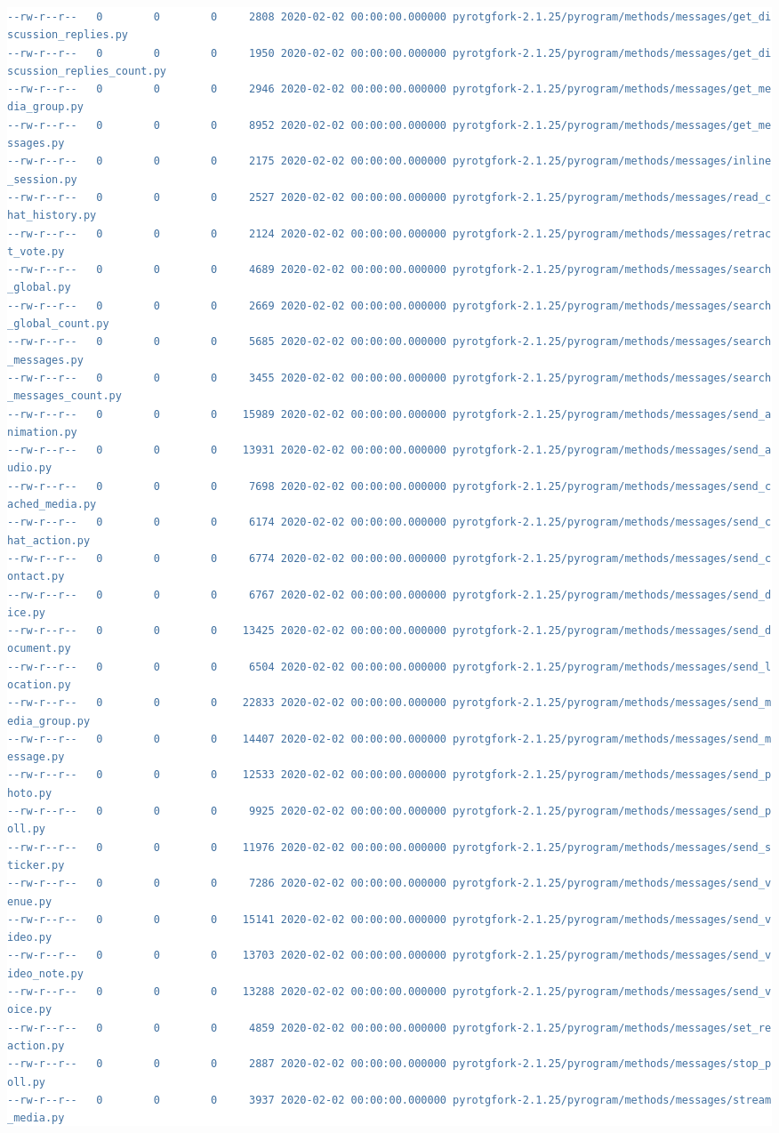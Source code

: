 ```diff
--rw-r--r--   0        0        0     2808 2020-02-02 00:00:00.000000 pyrotgfork-2.1.25/pyrogram/methods/messages/get_discussion_replies.py
--rw-r--r--   0        0        0     1950 2020-02-02 00:00:00.000000 pyrotgfork-2.1.25/pyrogram/methods/messages/get_discussion_replies_count.py
--rw-r--r--   0        0        0     2946 2020-02-02 00:00:00.000000 pyrotgfork-2.1.25/pyrogram/methods/messages/get_media_group.py
--rw-r--r--   0        0        0     8952 2020-02-02 00:00:00.000000 pyrotgfork-2.1.25/pyrogram/methods/messages/get_messages.py
--rw-r--r--   0        0        0     2175 2020-02-02 00:00:00.000000 pyrotgfork-2.1.25/pyrogram/methods/messages/inline_session.py
--rw-r--r--   0        0        0     2527 2020-02-02 00:00:00.000000 pyrotgfork-2.1.25/pyrogram/methods/messages/read_chat_history.py
--rw-r--r--   0        0        0     2124 2020-02-02 00:00:00.000000 pyrotgfork-2.1.25/pyrogram/methods/messages/retract_vote.py
--rw-r--r--   0        0        0     4689 2020-02-02 00:00:00.000000 pyrotgfork-2.1.25/pyrogram/methods/messages/search_global.py
--rw-r--r--   0        0        0     2669 2020-02-02 00:00:00.000000 pyrotgfork-2.1.25/pyrogram/methods/messages/search_global_count.py
--rw-r--r--   0        0        0     5685 2020-02-02 00:00:00.000000 pyrotgfork-2.1.25/pyrogram/methods/messages/search_messages.py
--rw-r--r--   0        0        0     3455 2020-02-02 00:00:00.000000 pyrotgfork-2.1.25/pyrogram/methods/messages/search_messages_count.py
--rw-r--r--   0        0        0    15989 2020-02-02 00:00:00.000000 pyrotgfork-2.1.25/pyrogram/methods/messages/send_animation.py
--rw-r--r--   0        0        0    13931 2020-02-02 00:00:00.000000 pyrotgfork-2.1.25/pyrogram/methods/messages/send_audio.py
--rw-r--r--   0        0        0     7698 2020-02-02 00:00:00.000000 pyrotgfork-2.1.25/pyrogram/methods/messages/send_cached_media.py
--rw-r--r--   0        0        0     6174 2020-02-02 00:00:00.000000 pyrotgfork-2.1.25/pyrogram/methods/messages/send_chat_action.py
--rw-r--r--   0        0        0     6774 2020-02-02 00:00:00.000000 pyrotgfork-2.1.25/pyrogram/methods/messages/send_contact.py
--rw-r--r--   0        0        0     6767 2020-02-02 00:00:00.000000 pyrotgfork-2.1.25/pyrogram/methods/messages/send_dice.py
--rw-r--r--   0        0        0    13425 2020-02-02 00:00:00.000000 pyrotgfork-2.1.25/pyrogram/methods/messages/send_document.py
--rw-r--r--   0        0        0     6504 2020-02-02 00:00:00.000000 pyrotgfork-2.1.25/pyrogram/methods/messages/send_location.py
--rw-r--r--   0        0        0    22833 2020-02-02 00:00:00.000000 pyrotgfork-2.1.25/pyrogram/methods/messages/send_media_group.py
--rw-r--r--   0        0        0    14407 2020-02-02 00:00:00.000000 pyrotgfork-2.1.25/pyrogram/methods/messages/send_message.py
--rw-r--r--   0        0        0    12533 2020-02-02 00:00:00.000000 pyrotgfork-2.1.25/pyrogram/methods/messages/send_photo.py
--rw-r--r--   0        0        0     9925 2020-02-02 00:00:00.000000 pyrotgfork-2.1.25/pyrogram/methods/messages/send_poll.py
--rw-r--r--   0        0        0    11976 2020-02-02 00:00:00.000000 pyrotgfork-2.1.25/pyrogram/methods/messages/send_sticker.py
--rw-r--r--   0        0        0     7286 2020-02-02 00:00:00.000000 pyrotgfork-2.1.25/pyrogram/methods/messages/send_venue.py
--rw-r--r--   0        0        0    15141 2020-02-02 00:00:00.000000 pyrotgfork-2.1.25/pyrogram/methods/messages/send_video.py
--rw-r--r--   0        0        0    13703 2020-02-02 00:00:00.000000 pyrotgfork-2.1.25/pyrogram/methods/messages/send_video_note.py
--rw-r--r--   0        0        0    13288 2020-02-02 00:00:00.000000 pyrotgfork-2.1.25/pyrogram/methods/messages/send_voice.py
--rw-r--r--   0        0        0     4859 2020-02-02 00:00:00.000000 pyrotgfork-2.1.25/pyrogram/methods/messages/set_reaction.py
--rw-r--r--   0        0        0     2887 2020-02-02 00:00:00.000000 pyrotgfork-2.1.25/pyrogram/methods/messages/stop_poll.py
--rw-r--r--   0        0        0     3937 2020-02-02 00:00:00.000000 pyrotgfork-2.1.25/pyrogram/methods/messages/stream_media.py
```